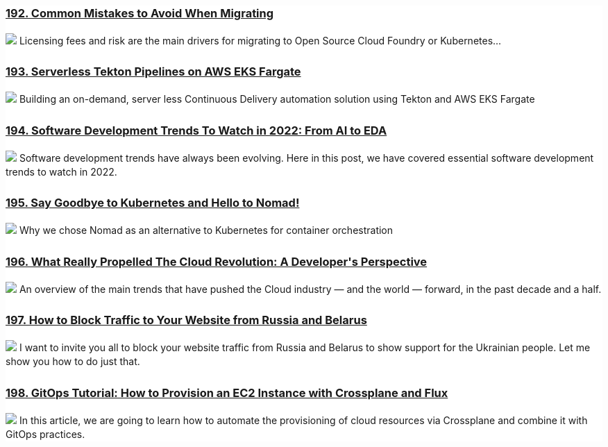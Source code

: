 ### [192. Common Mistakes to Avoid When Migrating](https://hackernoon.com/common-mistakes-to-avoid-when-migrating)
![](https://cdn.hackernoon.com/images/FMxPyNbtmbVZMKp6XUVBRhVHKyx1-6q93ni0.jpeg)
Licensing fees and risk are the main drivers for migrating to Open Source Cloud Foundry or Kubernetes...

### [193. Serverless Tekton Pipelines on AWS EKS Fargate](https://hackernoon.com/serverless-tekton-pipelines-on-aws-eks-fargate)
![](https://cdn.hackernoon.com/images/LDioVzaiK9P4OJrRVWK1m33EOh83-ata30sy.jpeg)
Building an on-demand, server less Continuous Delivery automation solution using Tekton and AWS EKS Fargate

### [194. Software Development Trends To Watch in 2022: From AI to EDA](https://hackernoon.com/software-development-trends-to-watch-in-2022-from-ai-to-eda)
![](https://cdn.hackernoon.com/images/VdThZgqYnkfg78mMLTxGHSjfNDg2-aw12gu0.jpeg)
Software development trends have always been evolving. Here in this post, we have covered essential software development trends to watch in 2022.

### [195. Say Goodbye to Kubernetes and Hello to Nomad!](https://hackernoon.com/say-goodbye-to-kubernetes-and-hello-to-nomad)
![](https://cdn.hackernoon.com/images/Py6qpufBR8M10yx90A1MjweyrbV2-p793qu5.png)
Why we chose Nomad as an alternative to Kubernetes for container orchestration

### [196. What Really Propelled The Cloud Revolution: A Developer's Perspective](https://hackernoon.com/what-really-propelled-the-cloud-revolution-a-developers-perspective-9lqz378w)
![](https://cdn.hackernoon.com/drafts/6n1236n4.png)
An overview of the main trends that have pushed the Cloud industry — and the world — forward, in the past decade and a half.

### [197. How to Block Traffic to Your Website from Russia and Belarus](https://hackernoon.com/how-to-block-traffic-to-your-website-from-russia-and-belarus)
![](https://cdn.hackernoon.com/images/LeMjfcP9FWQwYDMppEvlEeeIomE2-ku92d89.jpeg)
I want to invite you all to block your website traffic from Russia and Belarus to show support for the Ukrainian people. Let me show you how to do just that.

### [198. GitOps Tutorial: How to Provision an EC2 Instance with Crossplane and Flux](https://hackernoon.com/gitops-tutorial-how-to-provision-an-ec2-instance-with-crossplane-and-flux)
![](https://cdn.hackernoon.com/images/2z5Uye1bV0htpcjACRiol2EgAe53-n792hzb.jpeg)
In this article, we are going to learn how to automate the provisioning of cloud resources via Crossplane and combine it with GitOps practices.

